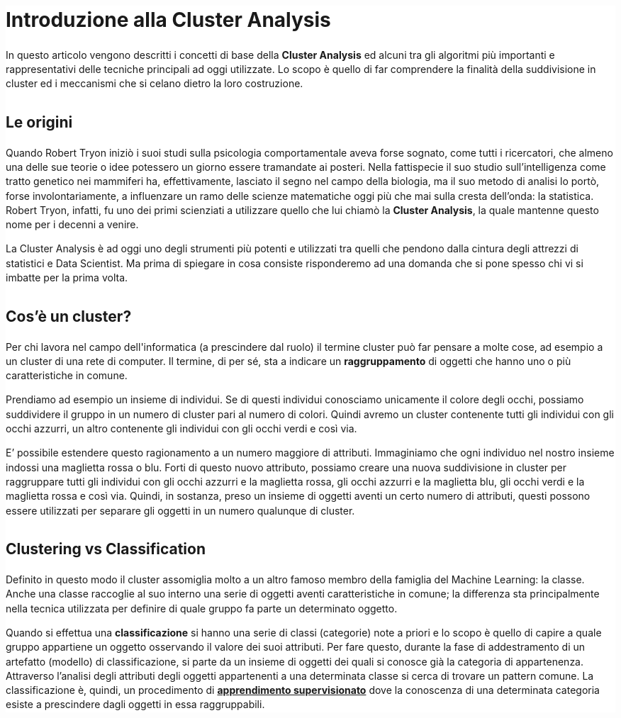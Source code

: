 # Introduzione alla Cluster Analysis


In questo articolo vengono descritti i concetti di base della **Cluster Analysis** ed alcuni tra gli algoritmi più importanti e rappresentativi delle tecniche principali ad oggi utilizzate. Lo scopo è quello di far comprendere la finalità della suddivisione in cluster ed i meccanismi che si celano dietro la loro costruzione.

## Le origini
Quando Robert Tryon iniziò i suoi studi sulla psicologia comportamentale aveva forse sognato, come tutti i ricercatori, che almeno una delle sue teorie o idee potessero un giorno essere tramandate ai posteri. Nella fattispecie il suo studio sull’intelligenza come tratto genetico nei mammiferi ha, effettivamente, lasciato il segno nel campo della biologia, ma il suo metodo di analisi lo portò, forse involontariamente, a influenzare un ramo delle scienze matematiche oggi più che mai sulla cresta dell’onda: la statistica.
Robert Tryon, infatti, fu uno dei primi scienziati a utilizzare quello che lui chiamò la **Cluster Analysis**, la quale mantenne questo nome per i decenni a venire.

La Cluster Analysis è ad oggi uno degli strumenti più potenti e utilizzati tra quelli che pendono dalla cintura degli attrezzi di statistici e Data Scientist. Ma prima di spiegare in cosa consiste risponderemo ad una domanda che si pone spesso chi vi si imbatte per la prima volta.

## Cos’è un cluster?

Per chi lavora nel campo dell'informatica (a prescindere dal ruolo) il termine cluster può far pensare a molte cose, ad esempio a un cluster di una rete di computer.
Il termine, di per sé, sta a indicare un **raggruppamento** di oggetti che hanno uno o più caratteristiche in comune.

Prendiamo ad esempio un insieme di individui.
Se di questi individui conosciamo unicamente il colore degli occhi, possiamo suddividere il gruppo in un numero di cluster pari al numero di colori. Quindi avremo un cluster contenente tutti gli individui con gli occhi azzurri, un altro contenente gli individui con gli occhi verdi e così via.

E’ possibile estendere questo ragionamento a un numero maggiore di attributi. Immaginiamo che ogni individuo nel nostro insieme indossi una maglietta rossa o blu.
Forti di questo nuovo attributo, possiamo creare una nuova suddivisione in cluster per raggruppare tutti gli individui con gli occhi azzurri e la maglietta rossa, gli occhi azzurri e la maglietta blu, gli occhi verdi e la maglietta rossa e così via.
Quindi, in sostanza, preso un insieme di oggetti aventi un certo numero di attributi, questi possono essere utilizzati per separare gli oggetti in un numero qualunque di cluster.

## Clustering vs Classification

Definito in questo modo il cluster assomiglia molto a un altro famoso membro della famiglia del Machine Learning: la classe.
Anche una classe raccoglie al suo interno una serie di oggetti aventi caratteristiche in comune;
la differenza sta principalmente nella tecnica utilizzata per definire di quale gruppo fa parte un determinato oggetto.

Quando si effettua una **classificazione** si hanno una serie di classi (categorie) note a priori e lo scopo è quello di capire a quale gruppo appartiene un oggetto osservando il valore dei suoi attributi.
Per fare questo, durante la fase di addestramento di un artefatto (modello) di classificazione, si parte da un insieme di oggetti dei quali si conosce già la categoria di appartenenza. Attraverso l’analisi degli attributi degli oggetti appartenenti a una determinata classe si cerca di trovare un pattern comune. 
La classificazione è, quindi, un procedimento di [**apprendimento supervisionato**](https://en.wikipedia.org/wiki/Supervised_learning) dove la conoscenza di una determinata categoria esiste a prescindere dagli oggetti in essa raggruppabili.
